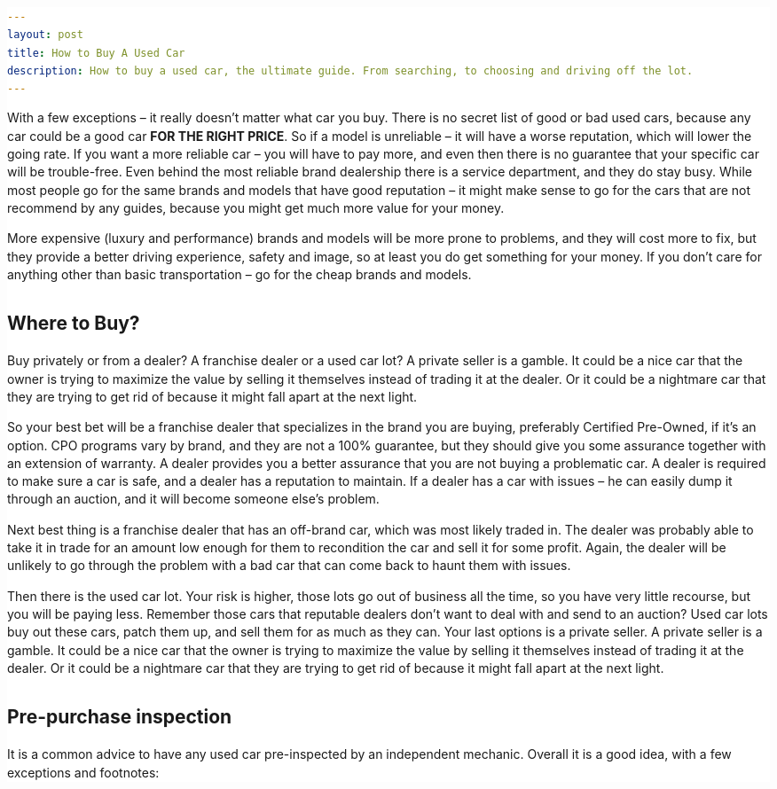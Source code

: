 ```yaml
---
layout: post
title: How to Buy A Used Car
description: How to buy a used car, the ultimate guide. From searching, to choosing and driving off the lot. 
---
```


With a few exceptions – it really doesn’t matter what car you buy. There is no secret list of good or bad used cars, because any car could be a good car **FOR THE RIGHT PRICE**. So if a model is unreliable – it will have a worse reputation, which will lower the going rate. If you want a more reliable car – you will have to pay more, and even then there is no guarantee that your specific car will be trouble-free. Even behind the most reliable brand dealership there is a service department, and they do stay busy. While most people go for the same brands and models that have good reputation – it might make sense to go for the cars that are not recommend by any guides, because you might get much more value for your money.

More expensive (luxury and performance) brands and models will be more prone to problems, and they will cost more to fix, but they provide a better driving experience, safety and image, so at least you do get something for your money. If you don’t care for anything other than basic transportation – go for the cheap brands and models.

## Where to Buy?

Buy privately or from a dealer? A franchise dealer or a used car lot? A private seller is a gamble. It could be a nice car that the owner is trying to maximize the value by selling it themselves instead of trading it at the dealer. Or it could be a nightmare car that they are trying to get rid of because it might fall apart at the next light.

So your best bet will be a franchise dealer that specializes in the brand you are buying, preferably Certified Pre-Owned, if it’s an option. CPO programs vary by brand, and they are not a 100% guarantee, but they should give you some assurance together with an extension of warranty. A dealer provides you a better assurance that you are not buying a problematic car. A dealer is required to make sure a car is safe, and a dealer has a reputation to maintain. If a dealer has a car with issues – he can easily dump it through an auction, and it will become someone else’s problem.

Next best thing is a franchise dealer that has an off-brand car, which was most likely traded in. The dealer was probably able to take it in trade for an amount low enough for them to recondition the car and sell it for some profit. Again, the dealer will be unlikely to go through the problem with a bad car that can come back to haunt them with issues.

Then there is the used car lot. Your risk is higher, those lots go out of business all the time, so you have very little recourse, but you will be paying less. Remember those cars that reputable dealers don’t want to deal with and send to an auction? Used car lots buy out these cars, patch them up, and sell them for as much as they can. Your last options is a private seller. A private seller is a gamble. It could be a nice car that the owner is trying to maximize the value by selling it themselves instead of trading it at the dealer. Or it could be a nightmare car that they are trying to get rid of because it might fall apart at the next light.

## Pre-purchase inspection 

It is a common advice to have any used car pre-inspected by an independent mechanic. Overall it is a good idea, with a few exceptions and footnotes:
